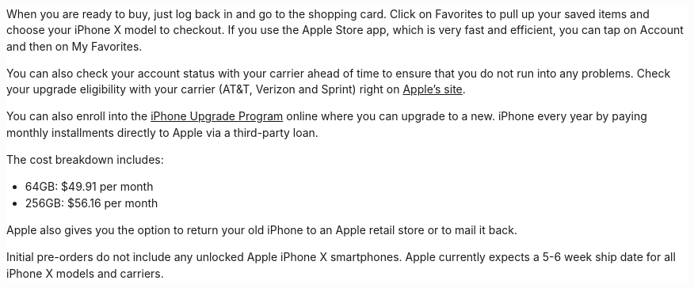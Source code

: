 When you are ready to buy, just log back in and go to the shopping card. Click on Favorites to pull up your saved items and choose your iPhone X model to checkout. 
If you use the Apple Store app, which is very fast and efficient, you can tap on Account and then on My Favorites. 

You can also check your account status with your carrier ahead of time to ensure that you do not run into any problems. Check your upgrade eligibility with your carrier (AT&T, Verizon and Sprint) right on [Apple’s site][2]. 

You can also enroll into the [iPhone Upgrade Program][3] online where you can upgrade to a new. iPhone every year by paying monthly installments directly to Apple via a third-party loan. 

The cost breakdown includes:
- 64GB: $49.91 per month
- 256GB: $56.16 per month

Apple also gives you the option to return your old iPhone to an Apple retail store or to mail it back.

Initial pre-orders do not include any unlocked Apple iPhone X smartphones. Apple currently expects a 5-6 week ship date for all iPhone X models and carriers.

[1]: https://www.apple.com/shop/buy-iphone/iphone-x
[2]: https://www.apple.com/shop/iphone/iphone-upgrade-program?afid=p231%7Ccamref%3A1100laKZ&cid=AOS-US-AFF-PHG
[3]: https://buyiphone3.apple.com/WebObjects/IPACustomer.woa/wa/IPAToolAction/springboard
